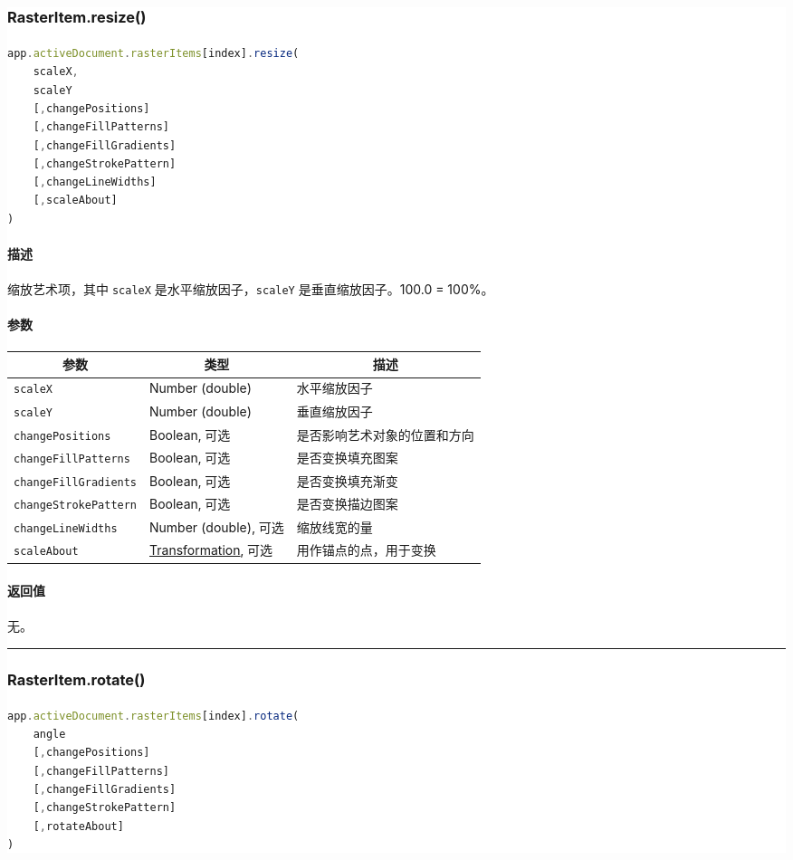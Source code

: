 ### RasterItem.resize()

```javascript
app.activeDocument.rasterItems[index].resize(
    scaleX,
    scaleY
    [,changePositions]
    [,changeFillPatterns]
    [,changeFillGradients]
    [,changeStrokePattern]
    [,changeLineWidths]
    [,scaleAbout]
)
```

#### 描述

缩放艺术项，其中 `scaleX` 是水平缩放因子，`scaleY` 是垂直缩放因子。100.0 = 100%。

#### 参数

|       参数       |                               类型                                |                      描述                      |
| ---------------- | ----------------------------------------------------------------- | ---------------------------------------------- |
| `scaleX`              | Number (double)                                                   | 水平缩放因子                                   |
| `scaleY`              | Number (double)                                                   | 垂直缩放因子                                   |
| `changePositions`     | Boolean, 可选                                                     | 是否影响艺术对象的位置和方向                   |
| `changeFillPatterns`  | Boolean, 可选                                                     | 是否变换填充图案                               |
| `changeFillGradients` | Boolean, 可选                                                     | 是否变换填充渐变                               |
| `changeStrokePattern` | Boolean, 可选                                                     | 是否变换描边图案                               |
| `changeLineWidths`    | Number (double), 可选                                             | 缩放线宽的量                                   |
| `scaleAbout`          | [Transformation](scripting-constants.md#transformation), 可选 | 用作锚点的点，用于变换                         |

#### 返回值

无。

---

### RasterItem.rotate()

```javascript
app.activeDocument.rasterItems[index].rotate(
    angle
    [,changePositions]
    [,changeFillPatterns]
    [,changeFillGradients]
    [,changeStrokePattern]
    [,rotateAbout]
)
```
